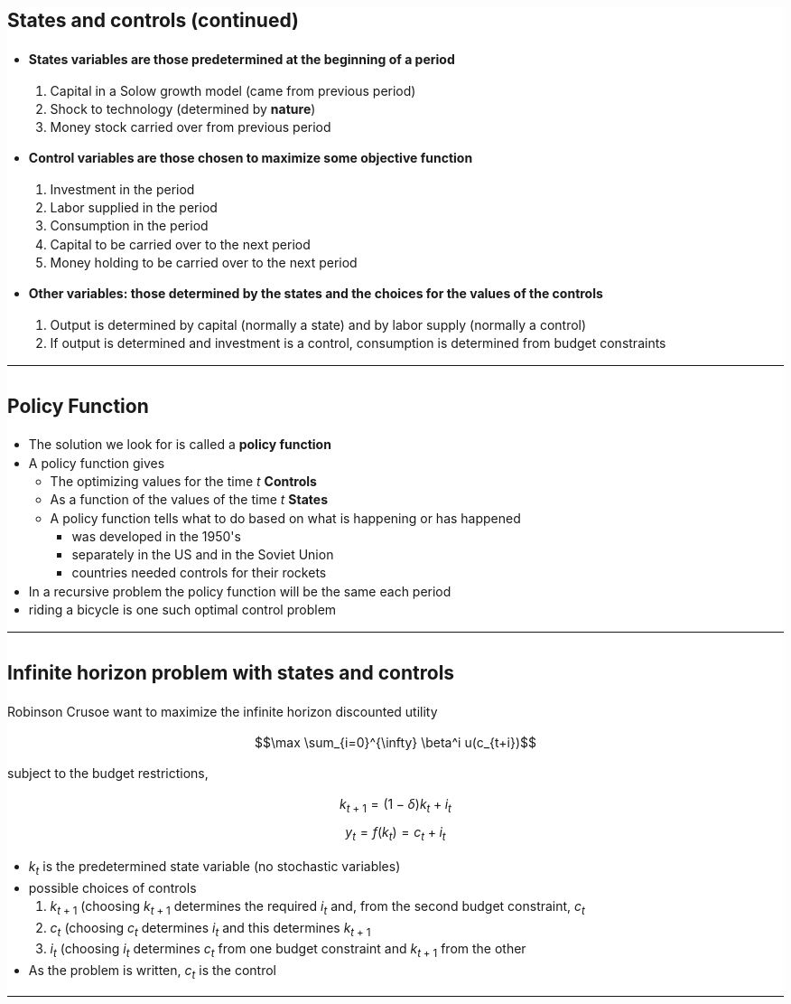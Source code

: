 
## States and controls (continued)

- **States variables are those predetermined at the beginning of a period**
  1. Capital in a Solow growth model (came from previous period)
  2. Shock to technology (determined by **nature**)
  3. Money stock carried over from previous period

- **Control variables are those chosen to maximize some objective function**
  1. Investment in the period
  2. Labor supplied in the period
  3. Consumption in the period
  4. Capital to be carried over to the next period
  5. Money holding to be carried over to the next period

- **Other variables: those determined by the states and the choices for the values of the controls**
  1. Output is determined by capital (normally a state) and by labor supply (normally a control)
  2. If output is determined and investment is a control, consumption is determined from budget constraints

---

## Policy Function

- The solution we look for is called a **policy function**
- A policy function gives
  - The optimizing values for the time $t$ **Controls**
  - As a function of the values of the time $t$ **States**
  - A policy function tells what to do based on what is happening or has happened
    - was developed in the 1950's
    - separately in the US and in the Soviet Union
    - countries needed controls for their rockets
- In a recursive problem the policy function will be the same each period
- riding a bicycle is one such optimal control problem

---

## Infinite horizon problem with states and controls

Robinson Crusoe want to maximize the infinite horizon discounted utility

$$\max \sum_{i=0}^{\infty} \beta^i u(c_{t+i})$$

subject to the budget restrictions,

$$k_{t+1} = (1 - \delta)k_t + i_t$$
$$y_t = f(k_t) = c_t + i_t$$

- $k_t$ is the predetermined state variable (no stochastic variables)
- possible choices of controls
  1. $k_{t+1}$ (choosing $k_{t+1}$ determines the required $i_t$ and, from the second budget constraint, $c_t$
  2. $c_t$ (choosing $c_t$ determines $i_t$ and this determines $k_{t+1}$
  3. $i_t$ (choosing $i_t$ determines $c_t$ from one budget constraint and $k_{t+1}$ from the other
- As the problem is written, $c_t$ is the control

---
